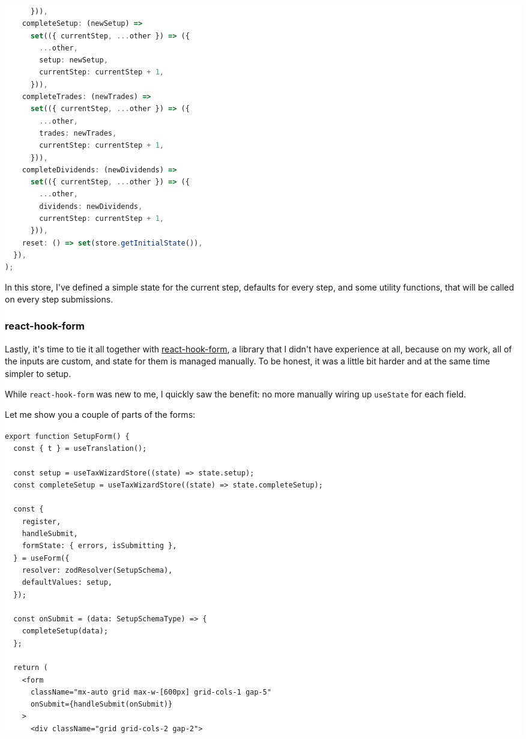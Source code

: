 ```typescript
      })),
    completeSetup: (newSetup) =>
      set(({ currentStep, ...other }) => ({
        ...other,
        setup: newSetup,
        currentStep: currentStep + 1,
      })),
    completeTrades: (newTrades) =>
      set(({ currentStep, ...other }) => ({
        ...other,
        trades: newTrades,
        currentStep: currentStep + 1,
      })),
    completeDividends: (newDividends) =>
      set(({ currentStep, ...other }) => ({
        ...other,
        dividends: newDividends,
        currentStep: currentStep + 1,
      })),
    reset: () => set(store.getInitialState()),
  }),
);
```

In this store, I've defined a simple state for the current step, defaults for
every step, and some utility functions, that will be called on every step submissions.

### react-hook-form

Lastly, it's time to tie it all together with [react-hook-form](https://react-hook-form.com/),
a library that I didn't have experience at all, because on my work, all of the
inputs are custom, and state for them is managed manually. To be honest, it was
a little bit harder and at the same time simpler to setup.

While `react-hook-form` was new to me, I quickly saw the benefit: no more manually
wiring up `useState` for each field.

Let me show you a couple of parts of the forms:

```tsx
export function SetupForm() {
  const { t } = useTranslation();

  const setup = useTaxWizardStore((state) => state.setup);
  const completeSetup = useTaxWizardStore((state) => state.completeSetup);

  const {
    register,
    handleSubmit,
    formState: { errors, isSubmitting },
  } = useForm({
    resolver: zodResolver(SetupSchema),
    defaultValues: setup,
  });

  const onSubmit = (data: SetupSchemaType) => {
    completeSetup(data);
  };

  return (
    <form
      className="mx-auto grid max-w-[600px] grid-cols-1 gap-5"
      onSubmit={handleSubmit(onSubmit)}
    >
      <div className="grid grid-cols-2 gap-2">
```